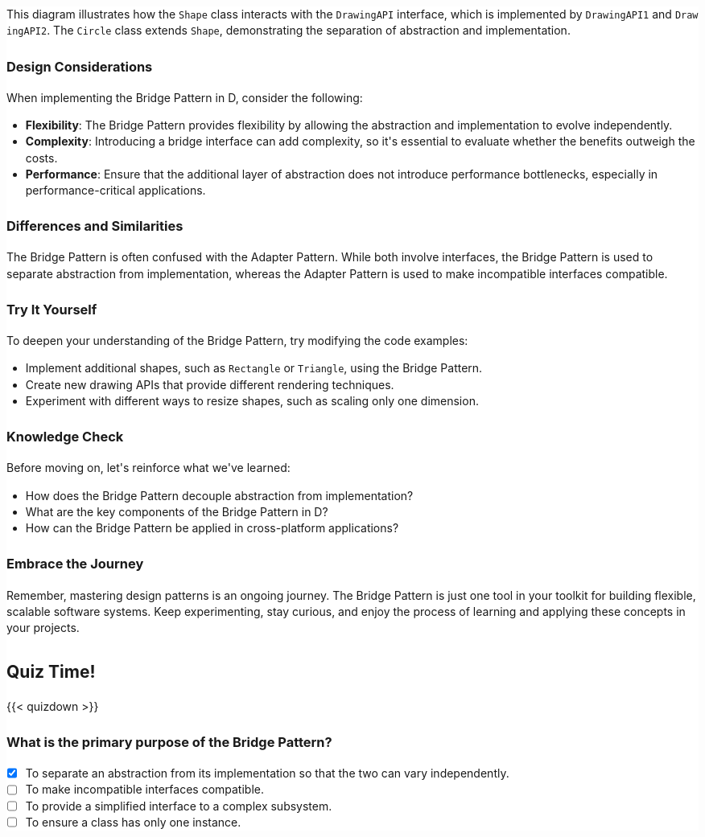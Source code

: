 
This diagram illustrates how the `Shape` class interacts with the `DrawingAPI` interface, which is implemented by `DrawingAPI1` and `DrawingAPI2`. The `Circle` class extends `Shape`, demonstrating the separation of abstraction and implementation.

### Design Considerations

When implementing the Bridge Pattern in D, consider the following:

- **Flexibility**: The Bridge Pattern provides flexibility by allowing the abstraction and implementation to evolve independently.
- **Complexity**: Introducing a bridge interface can add complexity, so it's essential to evaluate whether the benefits outweigh the costs.
- **Performance**: Ensure that the additional layer of abstraction does not introduce performance bottlenecks, especially in performance-critical applications.

### Differences and Similarities

The Bridge Pattern is often confused with the Adapter Pattern. While both involve interfaces, the Bridge Pattern is used to separate abstraction from implementation, whereas the Adapter Pattern is used to make incompatible interfaces compatible.

### Try It Yourself

To deepen your understanding of the Bridge Pattern, try modifying the code examples:

- Implement additional shapes, such as `Rectangle` or `Triangle`, using the Bridge Pattern.
- Create new drawing APIs that provide different rendering techniques.
- Experiment with different ways to resize shapes, such as scaling only one dimension.

### Knowledge Check

Before moving on, let's reinforce what we've learned:

- How does the Bridge Pattern decouple abstraction from implementation?
- What are the key components of the Bridge Pattern in D?
- How can the Bridge Pattern be applied in cross-platform applications?

### Embrace the Journey

Remember, mastering design patterns is an ongoing journey. The Bridge Pattern is just one tool in your toolkit for building flexible, scalable software systems. Keep experimenting, stay curious, and enjoy the process of learning and applying these concepts in your projects.

## Quiz Time!

{{< quizdown >}}

### What is the primary purpose of the Bridge Pattern?

- [x] To separate an abstraction from its implementation so that the two can vary independently.
- [ ] To make incompatible interfaces compatible.
- [ ] To provide a simplified interface to a complex subsystem.
- [ ] To ensure a class has only one instance.

